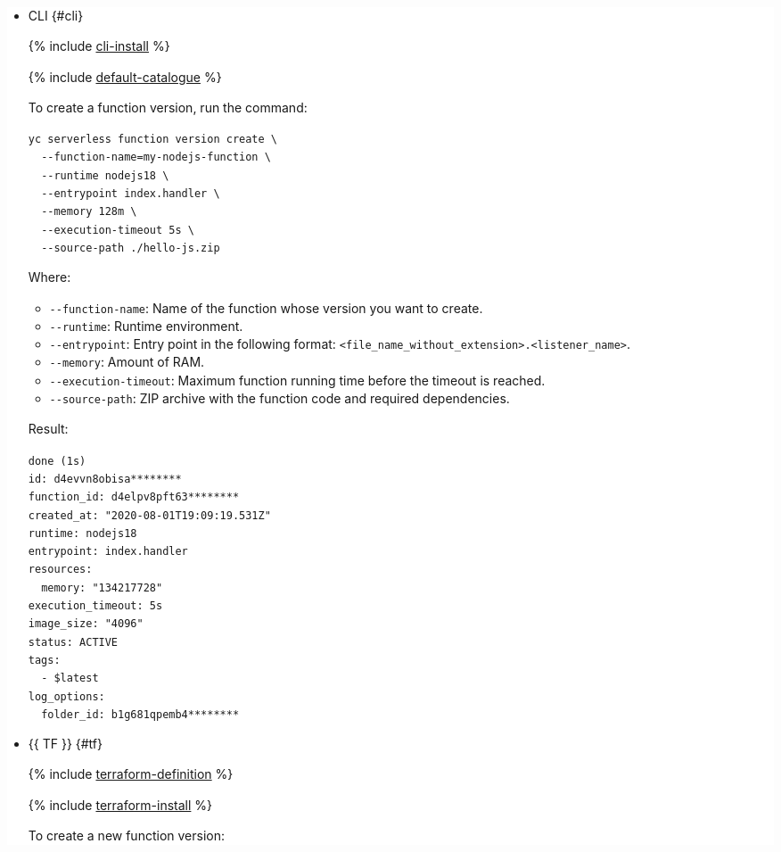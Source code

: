 - CLI {#cli}

    {% include [cli-install](../../../_includes/cli-install.md) %}

    {% include [default-catalogue](../../../_includes/default-catalogue.md) %}

    To create a function version, run the command:

    ```
    yc serverless function version create \
      --function-name=my-nodejs-function \
      --runtime nodejs18 \
      --entrypoint index.handler \
      --memory 128m \
      --execution-timeout 5s \
      --source-path ./hello-js.zip
    ```

    Where:

    * `--function-name`: Name of the function whose version you want to create.
    * `--runtime`: Runtime environment.
    * `--entrypoint`: Entry point in the following format: `<file_name_without_extension>.<listener_name>`.
    * `--memory`: Amount of RAM.
    * `--execution-timeout`: Maximum function running time before the timeout is reached.
    * `--source-path`: ZIP archive with the function code and required dependencies.

    Result:

    ```
    done (1s)
    id: d4evvn8obisa********
    function_id: d4elpv8pft63********
    created_at: "2020-08-01T19:09:19.531Z"
    runtime: nodejs18
    entrypoint: index.handler
    resources:
      memory: "134217728"
    execution_timeout: 5s
    image_size: "4096"
    status: ACTIVE
    tags:
      - $latest
    log_options:
      folder_id: b1g681qpemb4********
    ```

- {{ TF }} {#tf}

    {% include [terraform-definition](../../../_tutorials/_tutorials_includes/terraform-definition.md) %}

    {% include [terraform-install](../../../_includes/terraform-install.md) %}

    To create a new function version:
